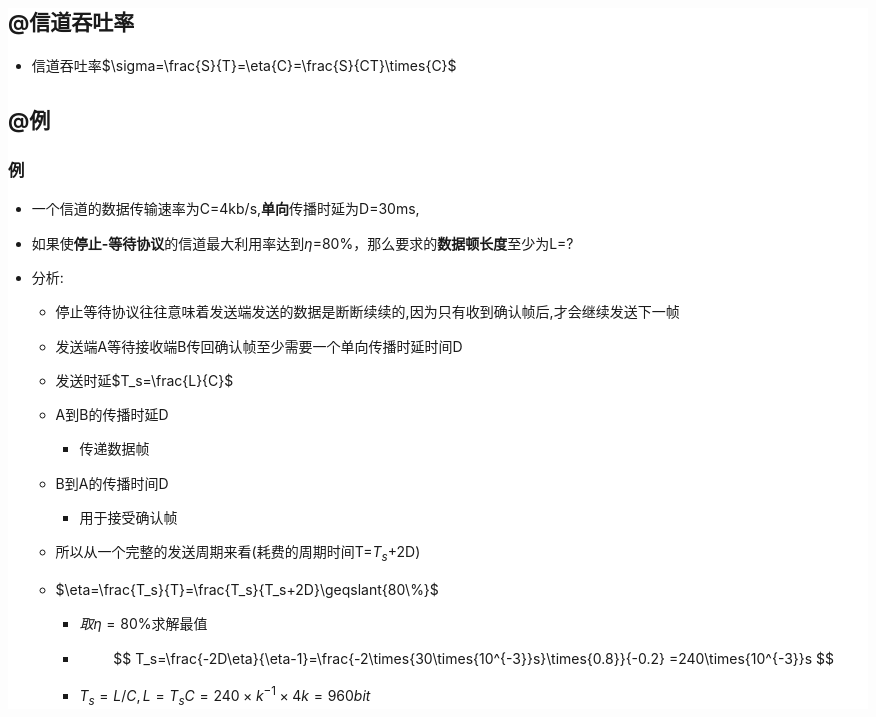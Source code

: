

## @信道吞吐率

- 信道吞吐率$\sigma=\frac{S}{T}=\eta{C}=\frac{S}{CT}\times{C}$

## @例

### 例

- 一个信道的数据传输速率为C=4kb/s,**单向**传播时延为D=30ms,

- 如果使**停止-等待协议**的信道最大利用率达到$\eta=$80%，那么要求的**数据顿长度**至少为L=?

- 分析:

  - 停止等待协议往往意味着发送端发送的数据是断断续续的,因为只有收到确认帧后,才会继续发送下一帧

  - 发送端A等待接收端B传回确认帧至少需要一个单向传播时延时间D

  - 发送时延$T_s=\frac{L}{C}$

  - A到B的传播时延D

    - 传递数据帧

  - B到A的传播时间D

    - 用于接受确认帧

  - 所以从一个完整的发送周期来看(耗费的周期时间T=$T_s$+2D)

  - $\eta=\frac{T_s}{T}=\frac{T_s}{T_s+2D}\geqslant{80\%}$

    - $取\eta=80\%$求解最值

    - $$
      T_s=\frac{-2D\eta}{\eta-1}=\frac{-2\times{30\times{10^{-3}}s}\times{0.8}}{-0.2}
      =240\times{10^{-3}}s
      $$

    - $T_s=L/C,L=T_sC=240\times{k^{-1}}\times{4k}=960bit$

      

